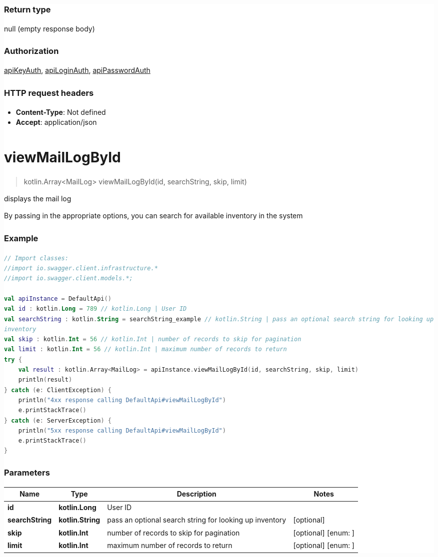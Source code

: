 ### Return type

null (empty response body)

### Authorization

[apiKeyAuth](../README.md#apiKeyAuth), [apiLoginAuth](../README.md#apiLoginAuth), [apiPasswordAuth](../README.md#apiPasswordAuth)

### HTTP request headers

 - **Content-Type**: Not defined
 - **Accept**: application/json

<a name="viewMailLogById"></a>
# **viewMailLogById**
> kotlin.Array&lt;MailLog&gt; viewMailLogById(id, searchString, skip, limit)

displays the mail log

By passing in the appropriate options, you can search for available inventory in the system 

### Example
```kotlin
// Import classes:
//import io.swagger.client.infrastructure.*
//import io.swagger.client.models.*;

val apiInstance = DefaultApi()
val id : kotlin.Long = 789 // kotlin.Long | User ID
val searchString : kotlin.String = searchString_example // kotlin.String | pass an optional search string for looking up inventory
val skip : kotlin.Int = 56 // kotlin.Int | number of records to skip for pagination
val limit : kotlin.Int = 56 // kotlin.Int | maximum number of records to return
try {
    val result : kotlin.Array<MailLog> = apiInstance.viewMailLogById(id, searchString, skip, limit)
    println(result)
} catch (e: ClientException) {
    println("4xx response calling DefaultApi#viewMailLogById")
    e.printStackTrace()
} catch (e: ServerException) {
    println("5xx response calling DefaultApi#viewMailLogById")
    e.printStackTrace()
}
```

### Parameters

Name | Type | Description  | Notes
------------- | ------------- | ------------- | -------------
 **id** | **kotlin.Long**| User ID |
 **searchString** | **kotlin.String**| pass an optional search string for looking up inventory | [optional]
 **skip** | **kotlin.Int**| number of records to skip for pagination | [optional] [enum: ]
 **limit** | **kotlin.Int**| maximum number of records to return | [optional] [enum: ]
